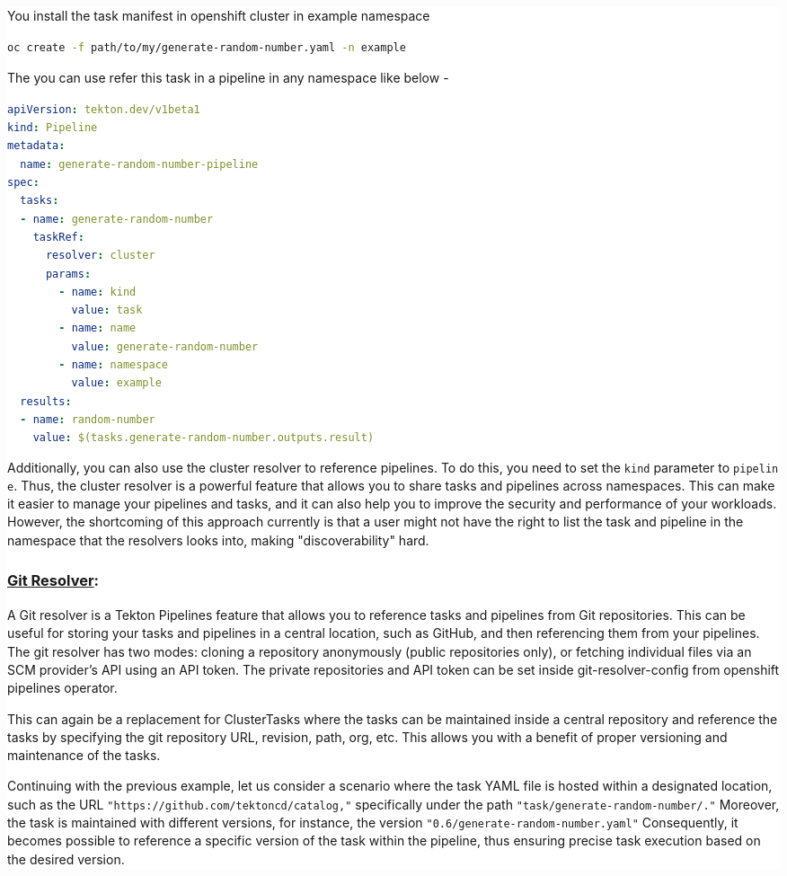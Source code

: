 You install the task manifest in openshift cluster in example namespace 

```bash
oc create -f path/to/my/generate-random-number.yaml -n example 
```

The you can use refer this task in a pipeline in any namespace like below - 

```YAML
apiVersion: tekton.dev/v1beta1
kind: Pipeline
metadata:
  name: generate-random-number-pipeline
spec:
  tasks:
  - name: generate-random-number
    taskRef:
      resolver: cluster
      params:
        - name: kind
          value: task
        - name: name
          value: generate-random-number
        - name: namespace
          value: example 
  results:
  - name: random-number
    value: $(tasks.generate-random-number.outputs.result)
```

Additionally, you can also use the cluster resolver to reference pipelines. To do this, you need to set the ```kind``` parameter to ```pipeline```. 
Thus, the cluster resolver is a powerful feature that allows you to share tasks and pipelines across namespaces. This can make it easier to manage your pipelines and tasks, and it can also help you to improve the security and performance of your workloads. However, the shortcoming of this approach currently is that a user might not have the right to list the task and pipeline in the namespace that the resolvers looks into, making "discoverability" hard.

### [Git Resolver](https://tekton.dev/docs/pipelines/git-resolver/): 

A Git resolver is a Tekton Pipelines feature that allows you to reference tasks and pipelines from Git repositories. This can be useful for storing your tasks and pipelines in a central location, such as GitHub, and then referencing them from your pipelines. The git resolver has two modes: cloning a repository anonymously (public repositories only), or fetching individual files via an SCM provider’s API using an API token. The private repositories and API token can be set inside git-resolver-config from openshift pipelines operator. 

This can again be a replacement for ClusterTasks where the tasks can be maintained inside a central repository and reference the tasks by specifying the git repository URL, revision, path, org, etc. This allows you with a benefit of proper versioning and maintenance of the tasks. 

Continuing with the previous example, let us consider a scenario where the task YAML file is hosted within a designated location, such as the URL ```"https://github.com/tektoncd/catalog,"``` specifically under the path ```"task/generate-random-number/."``` Moreover, the task is maintained with different versions, for instance, the version ```"0.6/generate-random-number.yaml"``` Consequently, it becomes possible to reference a specific version of the task within the pipeline, thus ensuring precise task execution based on the desired version.
